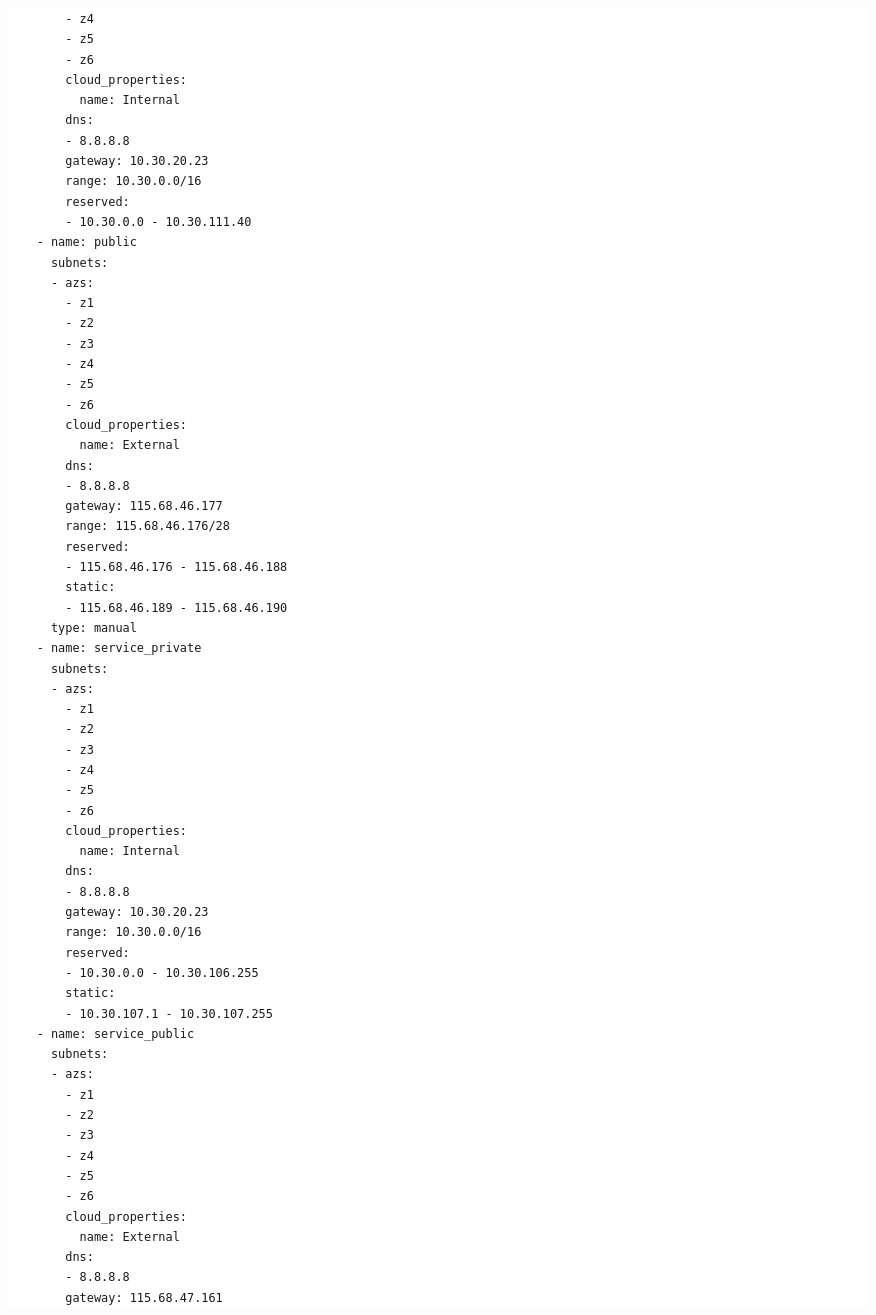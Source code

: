             - z4
            - z5
            - z6
            cloud_properties:
              name: Internal
            dns:
            - 8.8.8.8
            gateway: 10.30.20.23
            range: 10.30.0.0/16
            reserved:
            - 10.30.0.0 - 10.30.111.40
        - name: public
          subnets:
          - azs:
            - z1
            - z2
            - z3
            - z4
            - z5
            - z6
            cloud_properties:
              name: External
            dns:
            - 8.8.8.8
            gateway: 115.68.46.177
            range: 115.68.46.176/28
            reserved:
            - 115.68.46.176 - 115.68.46.188
            static:
            - 115.68.46.189 - 115.68.46.190
          type: manual
        - name: service_private
          subnets:
          - azs:
            - z1
            - z2
            - z3
            - z4
            - z5
            - z6
            cloud_properties:
              name: Internal
            dns:
            - 8.8.8.8
            gateway: 10.30.20.23
            range: 10.30.0.0/16
            reserved:
            - 10.30.0.0 - 10.30.106.255
            static:
            - 10.30.107.1 - 10.30.107.255
        - name: service_public
          subnets:
          - azs:
            - z1
            - z2
            - z3
            - z4
            - z5
            - z6
            cloud_properties:
              name: External
            dns:
            - 8.8.8.8
            gateway: 115.68.47.161